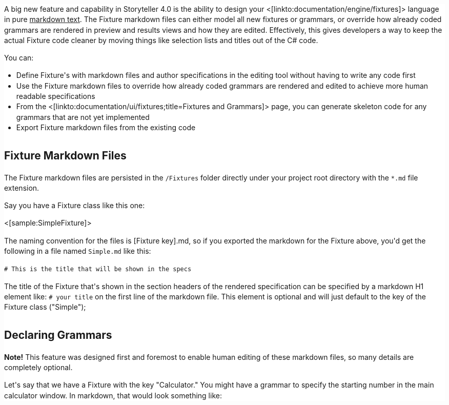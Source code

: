 

A big new feature and capability in Storyteller 4.0 is the ability to design your <[linkto:documentation/engine/fixtures]> language in pure
[markdown text](http://daringfireball.net/projects/markdown/). The Fixture markdown files can either model all new fixtures or grammars, or override how already
coded grammars are rendered in preview and results views and how they are edited. Effectively, this gives developers
a way to keep the actual Fixture code cleaner by moving things like selection lists and titles out of the C# code.

You can:

* Define Fixture's with markdown files and author specifications in the editing tool without having to write any code first
* Use the Fixture markdown files to override how already coded grammars are rendered and edited to achieve more human readable specifications
* From the <[linkto:documentation/ui/fixtures;title=Fixtures and Grammars]> page, you can generate skeleton code for any
  grammars that are not yet implemented
* Export Fixture markdown files from the existing code

## Fixture Markdown Files

The Fixture markdown files are persisted in the `/Fixtures` folder directly under your project root directory with the `*.md`
file extension.

Say you have a Fixture class like this one:

<[sample:SimpleFixture]>

The naming convention for the files is [Fixture key].md, so if you exported the markdown for the Fixture above, you'd get the following in a file named
`Simple.md` like this:

```
# This is the title that will be shown in the specs
```

The title of the Fixture that's shown in the section headers of the rendered specification can be specified by a markdown
H1 element like: `# your title` on the first line of the markdown file. This element is optional and will just default to the key of 
the Fixture class ("Simple");

## Declaring Grammars

<div class="alert alert-success"><b>Note!</b> This feature was designed first and foremost to enable human
editing of these markdown files, so many details are completely optional.</div>

Let's say that we have a Fixture with the key "Calculator." You might have a grammar to specify the starting number in the main
calculator window. In markdown, that would look something like:
